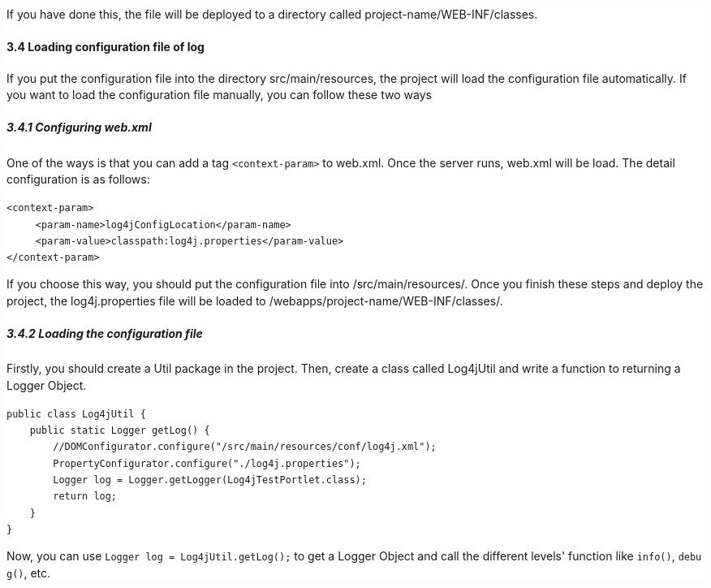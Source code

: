 If you have done this, the file will be deployed to a directory called project-name/WEB-INF/classes.



#### 3.4 Loading configuration file of log
If you put the configuration file into the directory src/main/resources, the project will load the configuration file automatically.
If you want to load the configuration file manually, you can follow these two ways

##### 3.4.1 Configuring web.xml
One of the ways is that you can add a tag `<context-param>` to web.xml.
Once the server runs, web.xml will be load.
The detail configuration is as follows:
```
<context-param>
     <param-name>log4jConfigLocation</param-name>
     <param-value>classpath:log4j.properties</param-value>
</context-param>

```
If you choose this way, you should put the configuration file into /src/main/resources/.
Once you finish these steps and deploy the project, the log4j.properties file will be loaded to /webapps/project-name/WEB-INF/classes/.

##### 3.4.2 Loading the configuration file
Firstly, you should create a Util package in the project.
Then, create a class called Log4jUtil and write a function to returning a Logger Object.

```
public class Log4jUtil {
	public static Logger getLog() {
		//DOMConfigurator.configure("/src/main/resources/conf/log4j.xml");
		PropertyConfigurator.configure("./log4j.properties");
		Logger log = Logger.getLogger(Log4jTestPortlet.class);
		return log;
	}
}

```
Now, you can use `Logger log = Log4jUtil.getLog();` to get a Logger Object and call the different levels' function like `info()`, `debug()`, etc.

